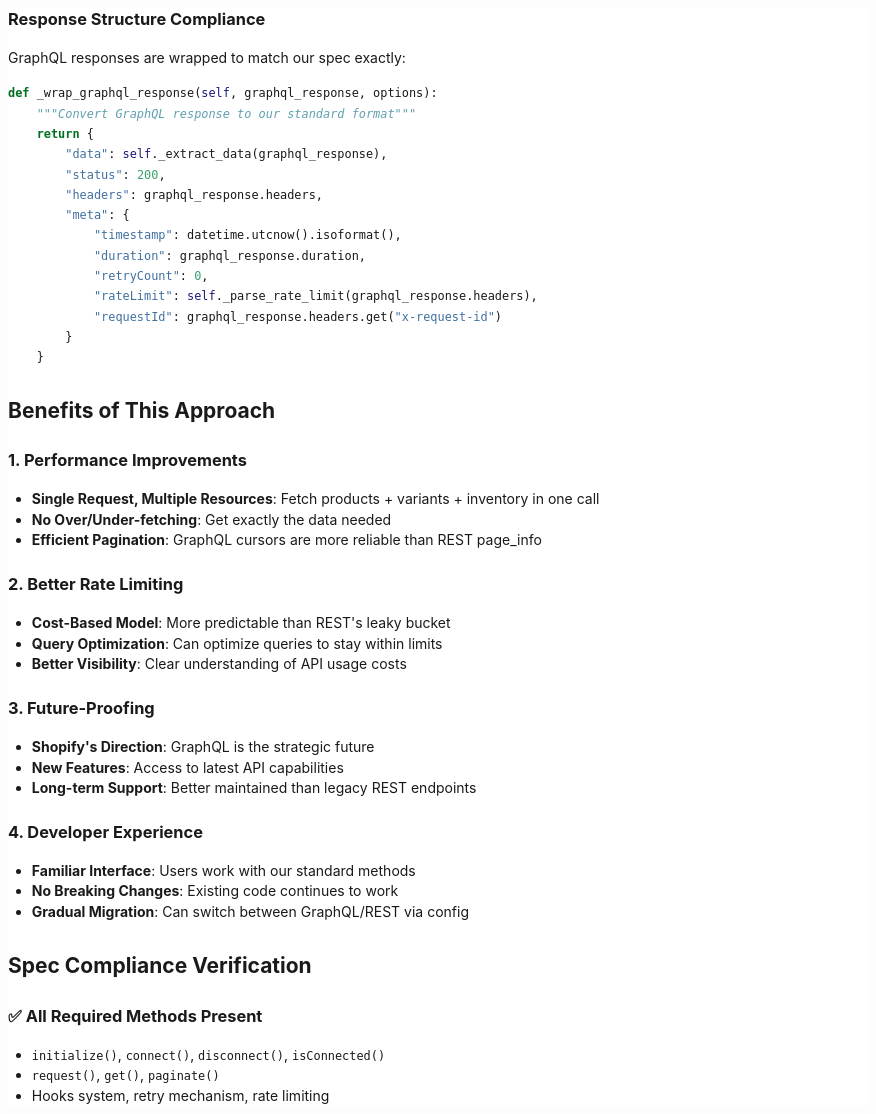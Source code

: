 ### **Response Structure Compliance**
GraphQL responses are wrapped to match our spec exactly:

```python
def _wrap_graphql_response(self, graphql_response, options):
    """Convert GraphQL response to our standard format"""
    return {
        "data": self._extract_data(graphql_response),
        "status": 200,
        "headers": graphql_response.headers,
        "meta": {
            "timestamp": datetime.utcnow().isoformat(),
            "duration": graphql_response.duration,
            "retryCount": 0,
            "rateLimit": self._parse_rate_limit(graphql_response.headers),
            "requestId": graphql_response.headers.get("x-request-id")
        }
    }
```

## Benefits of This Approach

### **1. Performance Improvements**
- **Single Request, Multiple Resources**: Fetch products + variants + inventory in one call
- **No Over/Under-fetching**: Get exactly the data needed
- **Efficient Pagination**: GraphQL cursors are more reliable than REST page_info

### **2. Better Rate Limiting**
- **Cost-Based Model**: More predictable than REST's leaky bucket
- **Query Optimization**: Can optimize queries to stay within limits
- **Better Visibility**: Clear understanding of API usage costs

### **3. Future-Proofing**
- **Shopify's Direction**: GraphQL is the strategic future
- **New Features**: Access to latest API capabilities
- **Long-term Support**: Better maintained than legacy REST endpoints

### **4. Developer Experience**
- **Familiar Interface**: Users work with our standard methods
- **No Breaking Changes**: Existing code continues to work
- **Gradual Migration**: Can switch between GraphQL/REST via config

## Spec Compliance Verification

### **✅ All Required Methods Present**
- `initialize()`, `connect()`, `disconnect()`, `isConnected()`
- `request()`, `get()`, `paginate()`
- Hooks system, retry mechanism, rate limiting
